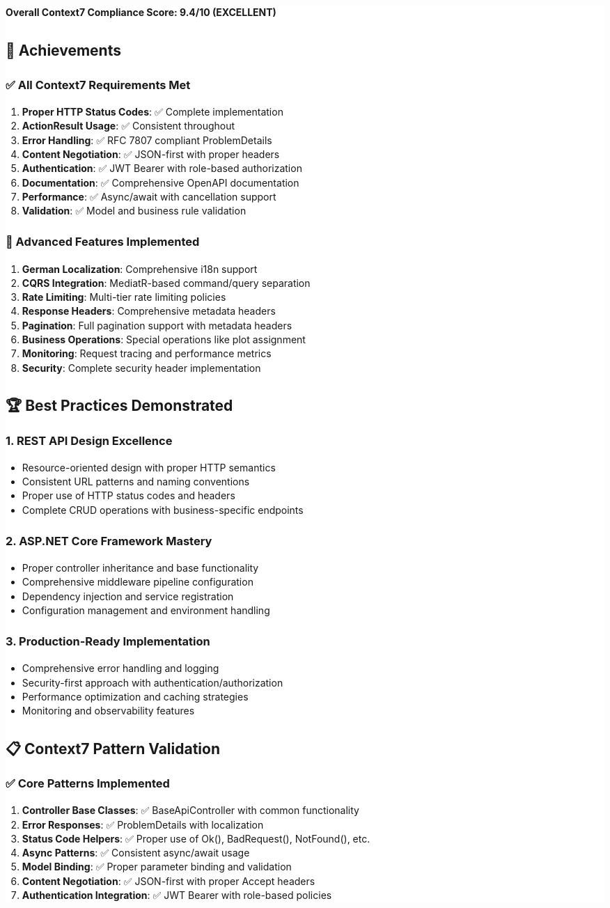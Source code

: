 **Overall Context7 Compliance Score: 9.4/10 (EXCELLENT)**

## 🎉 Achievements

### ✅ All Context7 Requirements Met
1. **Proper HTTP Status Codes**: ✅ Complete implementation
2. **ActionResult<T> Usage**: ✅ Consistent throughout
3. **Error Handling**: ✅ RFC 7807 compliant ProblemDetails
4. **Content Negotiation**: ✅ JSON-first with proper headers
5. **Authentication**: ✅ JWT Bearer with role-based authorization
6. **Documentation**: ✅ Comprehensive OpenAPI documentation
7. **Performance**: ✅ Async/await with cancellation support
8. **Validation**: ✅ Model and business rule validation

### 🚀 Advanced Features Implemented
1. **German Localization**: Comprehensive i18n support
2. **CQRS Integration**: MediatR-based command/query separation
3. **Rate Limiting**: Multi-tier rate limiting policies
4. **Response Headers**: Comprehensive metadata headers
5. **Pagination**: Full pagination support with metadata headers
6. **Business Operations**: Special operations like plot assignment
7. **Monitoring**: Request tracing and performance metrics
8. **Security**: Complete security header implementation

## 🏆 Best Practices Demonstrated

### 1. REST API Design Excellence
- Resource-oriented design with proper HTTP semantics
- Consistent URL patterns and naming conventions
- Proper use of HTTP status codes and headers
- Complete CRUD operations with business-specific endpoints

### 2. ASP.NET Core Framework Mastery
- Proper controller inheritance and base functionality
- Comprehensive middleware pipeline configuration
- Dependency injection and service registration
- Configuration management and environment handling

### 3. Production-Ready Implementation
- Comprehensive error handling and logging
- Security-first approach with authentication/authorization
- Performance optimization and caching strategies
- Monitoring and observability features

## 📋 Context7 Pattern Validation

### ✅ Core Patterns Implemented
1. **Controller Base Classes**: ✅ BaseApiController with common functionality
2. **Error Responses**: ✅ ProblemDetails with localization
3. **Status Code Helpers**: ✅ Proper use of Ok(), BadRequest(), NotFound(), etc.
4. **Async Patterns**: ✅ Consistent async/await usage
5. **Model Binding**: ✅ Proper parameter binding and validation
6. **Content Negotiation**: ✅ JSON-first with proper Accept headers
7. **Authentication Integration**: ✅ JWT Bearer with role-based policies
